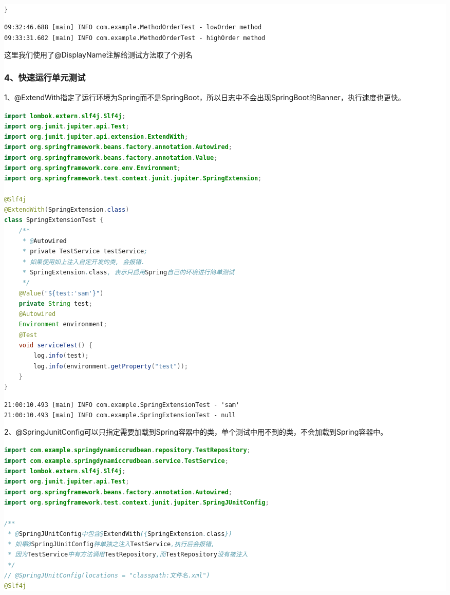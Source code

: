 ```java
}
```

```
09:32:46.688 [main] INFO com.example.MethodOrderTest - lowOrder method
09:33:31.602 [main] INFO com.example.MethodOrderTest - highOrder method
```

这里我们使用了@DisplayName注解给测试方法取了个别名



### 4、快速运行单元测试

1、@ExtendWith指定了运行环境为Spring而不是SpringBoot，所以日志中不会出现SpringBoot的Banner，执行速度也更快。

```java
import lombok.extern.slf4j.Slf4j;
import org.junit.jupiter.api.Test;
import org.junit.jupiter.api.extension.ExtendWith;
import org.springframework.beans.factory.annotation.Autowired;
import org.springframework.beans.factory.annotation.Value;
import org.springframework.core.env.Environment;
import org.springframework.test.context.junit.jupiter.SpringExtension;

@Slf4j
@ExtendWith(SpringExtension.class)
class SpringExtensionTest {
    /**
     * @Autowired
     * private TestService testService;
     * 如果使用如上注入自定开发的类, 会报错.
     * SpringExtension.class, 表示只启用Spring自己的环境进行简单测试
     */
    @Value("${test:'sam'}")
    private String test;
    @Autowired
    Environment environment;
    @Test
    void serviceTest() {
        log.info(test);
        log.info(environment.getProperty("test"));
    }
}
```

```
21:00:10.493 [main] INFO com.example.SpringExtensionTest - 'sam'
21:00:10.493 [main] INFO com.example.SpringExtensionTest - null
```

2、@SpringJunitConfig可以只指定需要加载到Spring容器中的类，单个测试中用不到的类，不会加载到Spring容器中。

```java
import com.example.springdynamiccrudbean.repository.TestRepository;
import com.example.springdynamiccrudbean.service.TestService;
import lombok.extern.slf4j.Slf4j;
import org.junit.jupiter.api.Test;
import org.springframework.beans.factory.annotation.Autowired;
import org.springframework.test.context.junit.jupiter.SpringJUnitConfig;

/**
 * @SpringJUnitConfig中包含@ExtendWith({SpringExtension.class})
 * 如果@SpringJUnitConfig种单独之注入TestService,执行后会报错,
 * 因为TestService中有方法调用TestRepository,而TestRepository没有被注入
 */
// @SpringJUnitConfig(locations = "classpath:文件名.xml")
@Slf4j
```